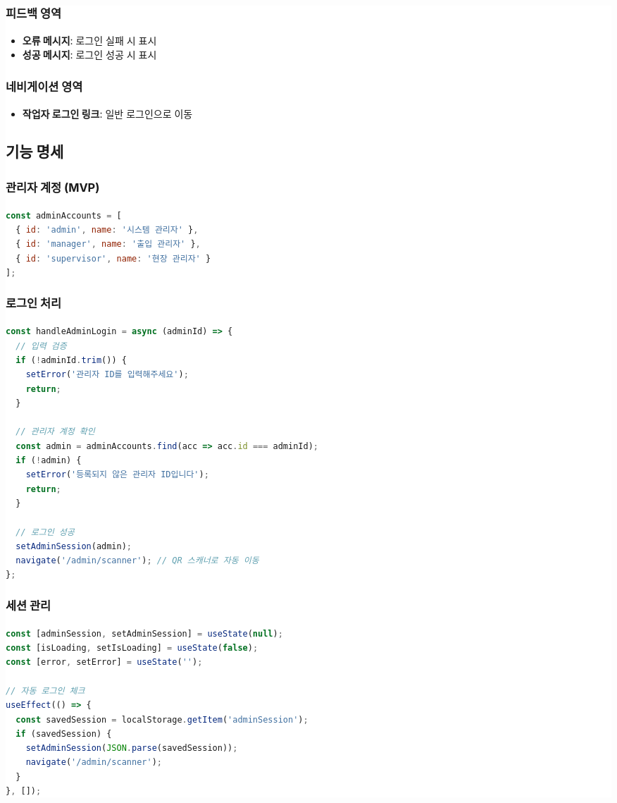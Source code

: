 ### 피드백 영역
- **오류 메시지**: 로그인 실패 시 표시
- **성공 메시지**: 로그인 성공 시 표시

### 네비게이션 영역
- **작업자 로그인 링크**: 일반 로그인으로 이동

## 기능 명세

### 관리자 계정 (MVP)
```javascript
const adminAccounts = [
  { id: 'admin', name: '시스템 관리자' },
  { id: 'manager', name: '출입 관리자' },
  { id: 'supervisor', name: '현장 관리자' }
];
```

### 로그인 처리
```javascript
const handleAdminLogin = async (adminId) => {
  // 입력 검증
  if (!adminId.trim()) {
    setError('관리자 ID를 입력해주세요');
    return;
  }
  
  // 관리자 계정 확인
  const admin = adminAccounts.find(acc => acc.id === adminId);
  if (!admin) {
    setError('등록되지 않은 관리자 ID입니다');
    return;
  }
  
  // 로그인 성공
  setAdminSession(admin);
  navigate('/admin/scanner'); // QR 스캐너로 자동 이동
};
```

### 세션 관리
```javascript
const [adminSession, setAdminSession] = useState(null);
const [isLoading, setIsLoading] = useState(false);
const [error, setError] = useState('');

// 자동 로그인 체크
useEffect(() => {
  const savedSession = localStorage.getItem('adminSession');
  if (savedSession) {
    setAdminSession(JSON.parse(savedSession));
    navigate('/admin/scanner');
  }
}, []);
```

